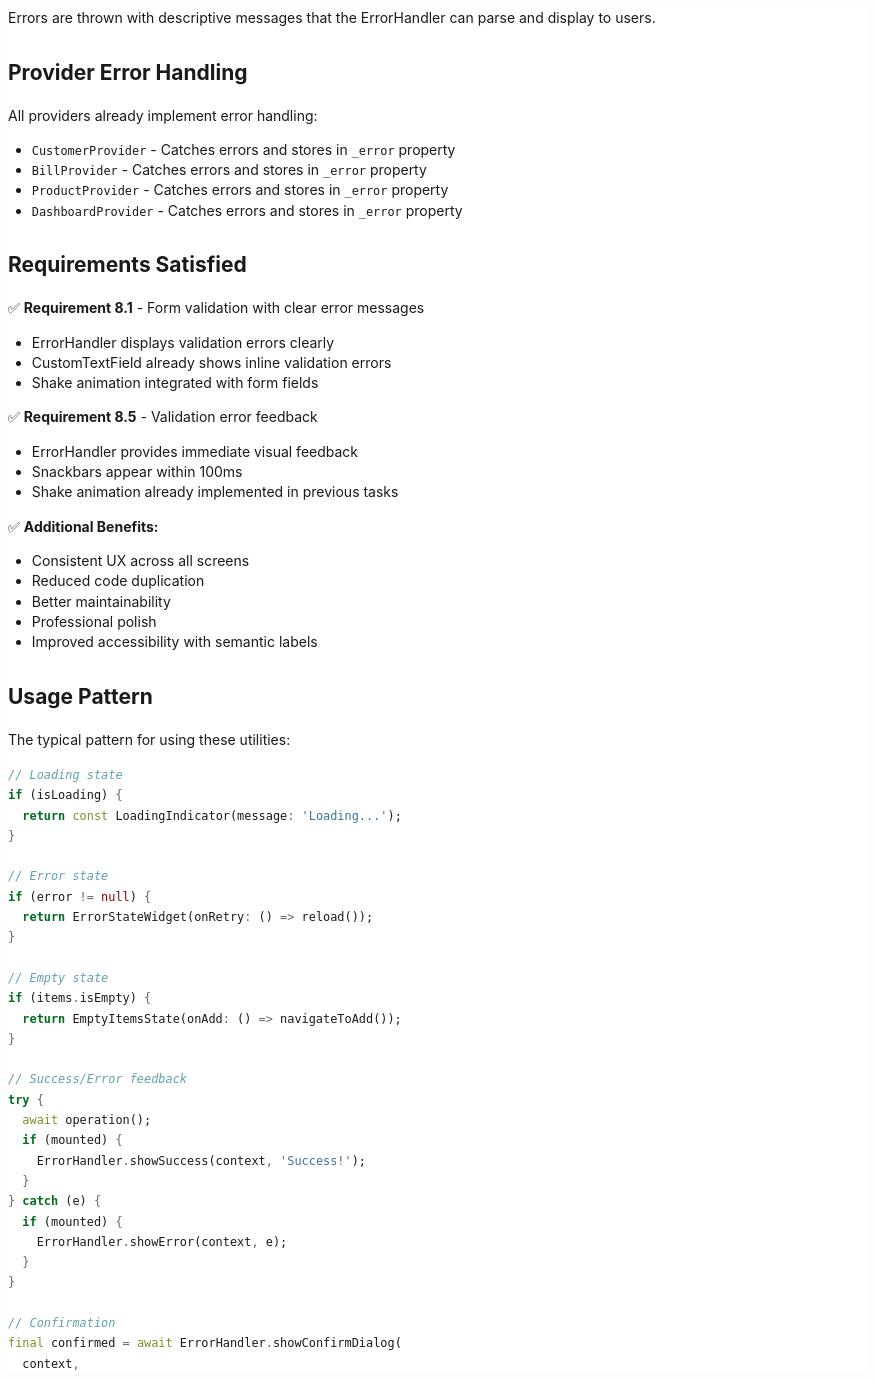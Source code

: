 Errors are thrown with descriptive messages that the ErrorHandler can parse and display to users.

## Provider Error Handling

All providers already implement error handling:
- `CustomerProvider` - Catches errors and stores in `_error` property
- `BillProvider` - Catches errors and stores in `_error` property
- `ProductProvider` - Catches errors and stores in `_error` property
- `DashboardProvider` - Catches errors and stores in `_error` property

## Requirements Satisfied

✅ **Requirement 8.1** - Form validation with clear error messages
- ErrorHandler displays validation errors clearly
- CustomTextField already shows inline validation errors
- Shake animation integrated with form fields

✅ **Requirement 8.5** - Validation error feedback
- ErrorHandler provides immediate visual feedback
- Snackbars appear within 100ms
- Shake animation already implemented in previous tasks

✅ **Additional Benefits:**
- Consistent UX across all screens
- Reduced code duplication
- Better maintainability
- Professional polish
- Improved accessibility with semantic labels

## Usage Pattern

The typical pattern for using these utilities:

```dart
// Loading state
if (isLoading) {
  return const LoadingIndicator(message: 'Loading...');
}

// Error state
if (error != null) {
  return ErrorStateWidget(onRetry: () => reload());
}

// Empty state
if (items.isEmpty) {
  return EmptyItemsState(onAdd: () => navigateToAdd());
}

// Success/Error feedback
try {
  await operation();
  if (mounted) {
    ErrorHandler.showSuccess(context, 'Success!');
  }
} catch (e) {
  if (mounted) {
    ErrorHandler.showError(context, e);
  }
}

// Confirmation
final confirmed = await ErrorHandler.showConfirmDialog(
  context,
```